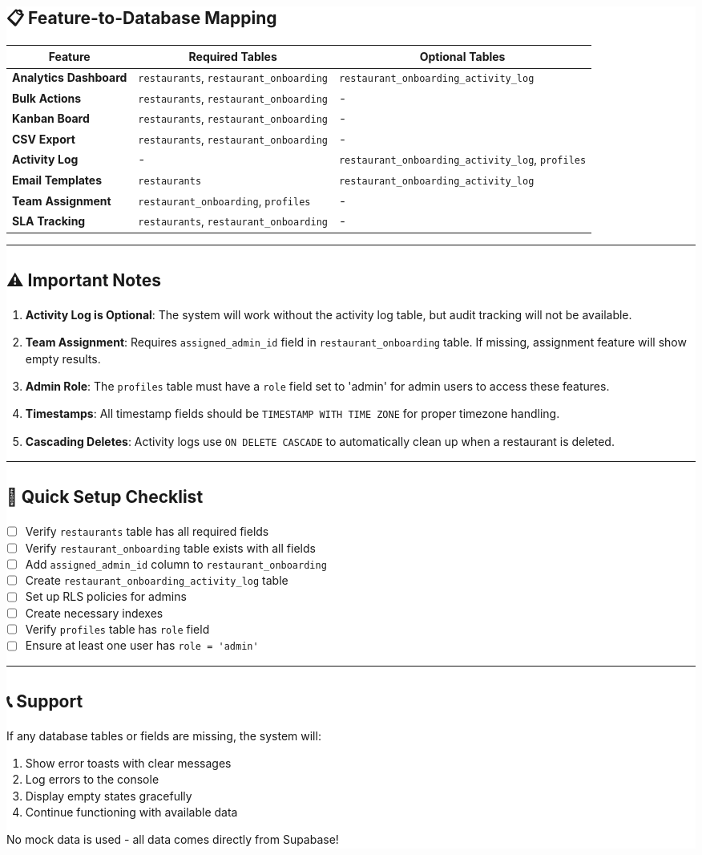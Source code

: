 
## 📋 Feature-to-Database Mapping

| Feature | Required Tables | Optional Tables |
|---------|----------------|-----------------|
| **Analytics Dashboard** | `restaurants`, `restaurant_onboarding` | `restaurant_onboarding_activity_log` |
| **Bulk Actions** | `restaurants`, `restaurant_onboarding` | - |
| **Kanban Board** | `restaurants`, `restaurant_onboarding` | - |
| **CSV Export** | `restaurants`, `restaurant_onboarding` | - |
| **Activity Log** | - | `restaurant_onboarding_activity_log`, `profiles` |
| **Email Templates** | `restaurants` | `restaurant_onboarding_activity_log` |
| **Team Assignment** | `restaurant_onboarding`, `profiles` | - |
| **SLA Tracking** | `restaurants`, `restaurant_onboarding` | - |

---

## ⚠️ Important Notes

1. **Activity Log is Optional**: The system will work without the activity log table, but audit tracking will not be available.

2. **Team Assignment**: Requires `assigned_admin_id` field in `restaurant_onboarding` table. If missing, assignment feature will show empty results.

3. **Admin Role**: The `profiles` table must have a `role` field set to 'admin' for admin users to access these features.

4. **Timestamps**: All timestamp fields should be `TIMESTAMP WITH TIME ZONE` for proper timezone handling.

5. **Cascading Deletes**: Activity logs use `ON DELETE CASCADE` to automatically clean up when a restaurant is deleted.

---

## 🚀 Quick Setup Checklist

- [ ] Verify `restaurants` table has all required fields
- [ ] Verify `restaurant_onboarding` table exists with all fields
- [ ] Add `assigned_admin_id` column to `restaurant_onboarding`
- [ ] Create `restaurant_onboarding_activity_log` table
- [ ] Set up RLS policies for admins
- [ ] Create necessary indexes
- [ ] Verify `profiles` table has `role` field
- [ ] Ensure at least one user has `role = 'admin'`

---

## 📞 Support

If any database tables or fields are missing, the system will:
1. Show error toasts with clear messages
2. Log errors to the console
3. Display empty states gracefully
4. Continue functioning with available data

No mock data is used - all data comes directly from Supabase!

